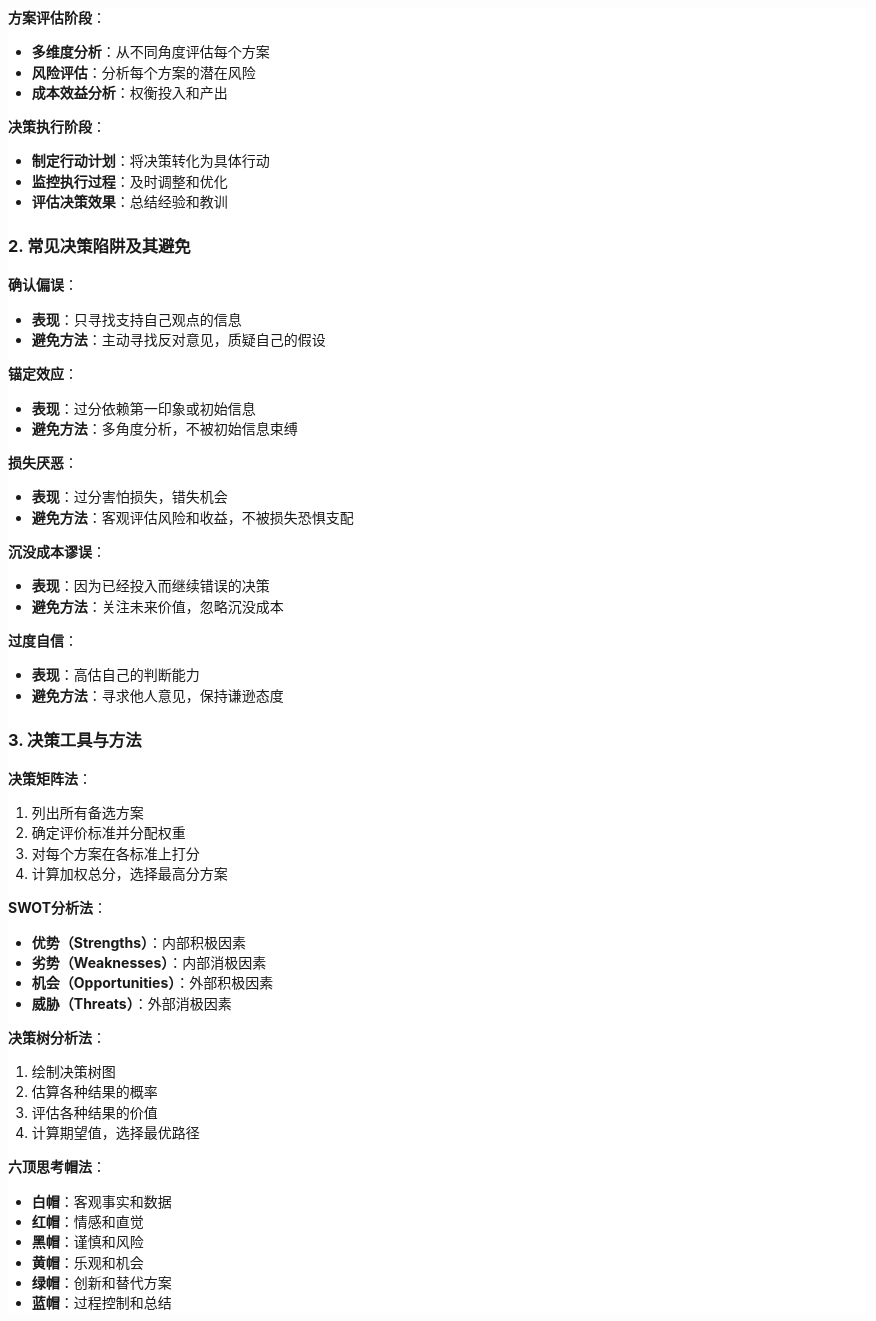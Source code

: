 **方案评估阶段**：
- **多维度分析**：从不同角度评估每个方案
- **风险评估**：分析每个方案的潜在风险
- **成本效益分析**：权衡投入和产出

**决策执行阶段**：
- **制定行动计划**：将决策转化为具体行动
- **监控执行过程**：及时调整和优化
- **评估决策效果**：总结经验和教训

### 2. 常见决策陷阱及其避免

**确认偏误**：
- **表现**：只寻找支持自己观点的信息
- **避免方法**：主动寻找反对意见，质疑自己的假设

**锚定效应**：
- **表现**：过分依赖第一印象或初始信息
- **避免方法**：多角度分析，不被初始信息束缚

**损失厌恶**：
- **表现**：过分害怕损失，错失机会
- **避免方法**：客观评估风险和收益，不被损失恐惧支配

**沉没成本谬误**：
- **表现**：因为已经投入而继续错误的决策
- **避免方法**：关注未来价值，忽略沉没成本

**过度自信**：
- **表现**：高估自己的判断能力
- **避免方法**：寻求他人意见，保持谦逊态度

### 3. 决策工具与方法

**决策矩阵法**：
1. 列出所有备选方案
2. 确定评价标准并分配权重
3. 对每个方案在各标准上打分
4. 计算加权总分，选择最高分方案

**SWOT分析法**：
- **优势（Strengths）**：内部积极因素
- **劣势（Weaknesses）**：内部消极因素
- **机会（Opportunities）**：外部积极因素
- **威胁（Threats）**：外部消极因素

**决策树分析法**：
1. 绘制决策树图
2. 估算各种结果的概率
3. 评估各种结果的价值
4. 计算期望值，选择最优路径

**六顶思考帽法**：
- **白帽**：客观事实和数据
- **红帽**：情感和直觉
- **黑帽**：谨慎和风险
- **黄帽**：乐观和机会
- **绿帽**：创新和替代方案
- **蓝帽**：过程控制和总结
